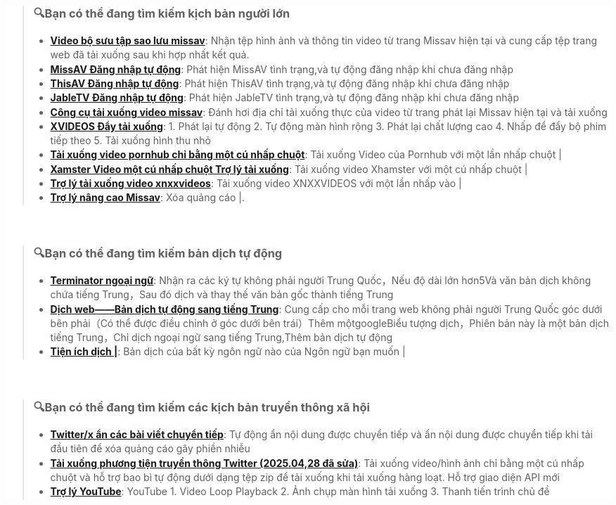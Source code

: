 > ### 🔍Bạn có thể đang tìm kiếm kịch bản người lớn
>
> -   [**Video bộ sưu tập sao lưu missav**](https://greasyfork.org/scripts/497682): Nhận tệp hình ảnh và thông tin video từ trang Missav hiện tại và cung cấp tệp trang web đã tải xuống sau khi hợp nhất kết quả.
> -   [**MissAV Đăng nhập tự động**](https://greasyfork.org/scripts/505325): Phát hiện MissAV tình trạng,và tự động đăng nhập khi chưa đăng nhập
> -   [**ThisAV Đăng nhập tự động**](https://greasyfork.org/scripts/506528): Phát hiện ThisAV tình trạng,và tự động đăng nhập khi chưa đăng nhập
> -   [**JableTV Đăng nhập tự động**](https://greasyfork.org/scripts/506730): Phát hiện JableTV tình trạng,và tự động đăng nhập khi chưa đăng nhập
> -   [**Công cụ tải xuống video missav**](https://greasyfork.org/scripts/528160): Đánh hơi địa chỉ tải xuống thực của video từ trang phát lại Missav hiện tại và tải xuống
> -   [**XVIDEOS Đẩy tải xuống**](https://greasyfork.org/scripts/528798): 1. Phát lại tự động 2. Tự động màn hình rộng 3. Phát lại chất lượng cao 4. Nhấp để đẩy bộ phim tiếp theo 5. Tải xuống hình thu nhỏ
> -   [**Tải xuống video pornhub chỉ bằng một cú nhấp chuột**](https://greasyfork.org/scripts/528800): Tải xuống Video của Pornhub với một lần nhấp chuột |
> -   [**Xamster Video một cú nhấp chuột Trợ lý tải xuống**](https://greasyfork.org/scripts/529043): Tải xuống video Xhamster với một cú nhấp chuột |
> -   [**Trợ lý tải xuống video xnxxvideos**](https://greasyfork.org/scripts/529044): Tải xuống video XNXXVIDEOS với một lần nhấp vào |
> -   [**Trợ lý nâng cao Missav**](https://greasyfork.org/scripts/529125): Xóa quảng cáo |.



<img height="6px" width="100%" src="https://media.chatgptautorefresh.com/images/separators/gradient-aqua.png?latest">

> ### 🔍Bạn có thể đang tìm kiếm bản dịch tự động
>
> -   [**Terminator ngoại ngữ**](https://greasyfork.org/scripts/504890): Nhận ra các ký tự không phải người Trung Quốc，Nếu độ dài lớn hơn5Và văn bản dịch không chứa tiếng Trung，Sau đó dịch và thay thế văn bản gốc thành tiếng Trung
> -   [**Dịch web——Bản dịch tự động sang tiếng Trung**](https://greasyfork.org/scripts/505208): Cung cấp cho mỗi trang web không phải người Trung Quốc góc dưới bên phải（Có thể được điều chỉnh ở góc dưới bên trái）Thêm mộtgoogleBiểu tượng dịch，Phiên bản này là một bản dịch tiếng Trung，Chỉ dịch ngoại ngữ sang tiếng Trung,Thêm bản dịch tự động
> -   [**Tiện ích dịch |**](https://greasyfork.org/scripts/530406): Bản dịch của bất kỳ ngôn ngữ nào của Ngôn ngữ bạn muốn |



<img height="6px" width="100%" src="https://media.chatgptautorefresh.com/images/separators/gradient-aqua.png?latest">

> ### 🔍Bạn có thể đang tìm kiếm các kịch bản truyền thông xã hội
>
> -   [**Twitter/x ẩn các bài viết chuyển tiếp**](https://greasyfork.org/scripts/529450): Tự động ẩn nội dung được chuyển tiếp và ẩn nội dung được chuyển tiếp khi tải đầu tiên để xóa quảng cáo gây phiền nhiễu
> -   [**Tải xuống phương tiện truyền thông Twitter (2025.04,28 đã sửa)**](https://greasyfork.org/scripts/529453): Tải xuống video/hình ảnh chỉ bằng một cú nhấp chuột và hỗ trợ bao bì tự động dưới dạng tệp zip để tải xuống khi tải xuống hàng loạt. Hỗ trợ giao diện API mới
> -   [**Trợ lý YouTube**](https://greasyfork.org/scripts/529845): YouTube 1. Video Loop Playback 2. Ảnh chụp màn hình tải xuống 3. Thanh tiến trình chủ đề
